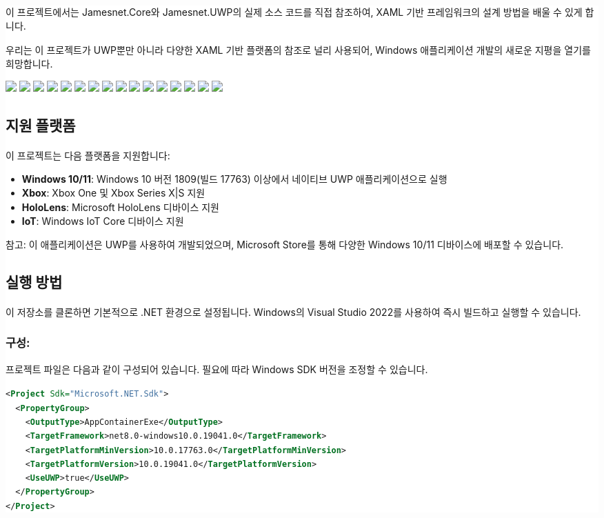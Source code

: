 이 프로젝트에서는 Jamesnet.Core와 Jamesnet.UWP의 실제 소스 코드를 직접 참조하여, XAML 기반 프레임워크의 설계 방법을 배울 수 있게 합니다.

우리는 이 프로젝트가 UWP뿐만 아니라 다양한 XAML 기반 플랫폼의 참조로 널리 사용되어, Windows 애플리케이션 개발의 새로운 지평을 열기를 희망합니다.


<img src="https://github.com/user-attachments/assets/3bc0d881-577e-4aa2-8802-698169d701a5" width="49%"/>
<img src="https://github.com/user-attachments/assets/d3b13869-d0f8-457d-90d9-5a637c500b4a" width="49%"/>
<img src="https://github.com/user-attachments/assets/45920f83-41b9-4924-8e92-86123d15a2a4" width="49%"/>
<img src="https://github.com/user-attachments/assets/4e41c4af-1a98-48b0-9c44-05ac48f0430e" width="49%"/>
<img src="https://github.com/user-attachments/assets/78415f9d-732c-4940-881c-beed7a6e9620" width="49%"/>
<img src="https://github.com/user-attachments/assets/b376f4ed-4ffd-4528-b1cc-6b0483f442e1" width="49%"/>
<img src="https://github.com/user-attachments/assets/3bc0d881-577e-4aa2-8802-698169d701a5" width="49%"/>
<img src="https://github.com/user-attachments/assets/0cedb504-2f27-43b8-87ed-34e85f1d7b83" width="49%"/>
<img src="https://github.com/user-attachments/assets/f5e80933-9d18-47c1-81c6-eb55a680972a" width="49%"/>
<img src="https://github.com/user-attachments/assets/d8aa51d5-c6e1-4a9a-95f8-e20a7c6f9f91" width="49%"/>
<img src="https://github.com/user-attachments/assets/c2cc6c22-8345-4333-83a2-61ab08883652" width="49%"/>
<img src="https://github.com/user-attachments/assets/fd6aa0ca-14c1-4446-b6cb-2617bc15b373" width="49%"/>
<img src="https://github.com/user-attachments/assets/be84fe63-4fb5-4a6c-a537-9907b88e648b" width="49%"/>
<img src="https://github.com/user-attachments/assets/24db2d8b-b839-42b2-be8a-2fc6266dad77" width="49%"/>
<img src="https://github.com/user-attachments/assets/642ccf0d-f2df-4adc-bb87-b1246cbda0b7" width="49%"/>
<img src="https://github.com/user-attachments/assets/bece2bfd-1bb9-436e-b928-929d3706398c" width="49%"/>

## 지원 플랫폼

이 프로젝트는 다음 플랫폼을 지원합니다:

- **Windows 10/11**: Windows 10 버전 1809(빌드 17763) 이상에서 네이티브 UWP 애플리케이션으로 실행
- **Xbox**: Xbox One 및 Xbox Series X|S 지원
- **HoloLens**: Microsoft HoloLens 디바이스 지원
- **IoT**: Windows IoT Core 디바이스 지원

참고: 이 애플리케이션은 UWP를 사용하여 개발되었으며, Microsoft Store를 통해 다양한 Windows 10/11 디바이스에 배포할 수 있습니다.

## 실행 방법

이 저장소를 클론하면 기본적으로 .NET 환경으로 설정됩니다. Windows의 Visual Studio 2022를 사용하여 즉시 빌드하고 실행할 수 있습니다.

### 구성:

프로젝트 파일은 다음과 같이 구성되어 있습니다. 필요에 따라 Windows SDK 버전을 조정할 수 있습니다.

```xml
<Project Sdk="Microsoft.NET.Sdk">
  <PropertyGroup>
    <OutputType>AppContainerExe</OutputType>
    <TargetFramework>net8.0-windows10.0.19041.0</TargetFramework>
    <TargetPlatformMinVersion>10.0.17763.0</TargetPlatformMinVersion>
    <TargetPlatformVersion>10.0.19041.0</TargetPlatformVersion>
    <UseUWP>true</UseUWP>
  </PropertyGroup>
</Project>
```
